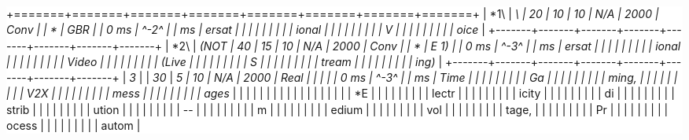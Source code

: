 +=======+=======+=======+=======+=======+=======+=======+=======+
| *1\   | *\    | *20*  | *10   | *10   | *N/A* | *2000 | *Conv |
| *     | GBR*  |       | 0 ms* | ^-2^* |       | ms*   | ersat |
|       |       |       |       |       |       |       | ional |
|       |       |       |       |       |       |       | V     |
|       |       |       |       |       |       |       | oice* |
+-------+-------+-------+-------+-------+-------+-------+-------+
| *2\   | *(NOT | *40*  | *15   | *10   | *N/A* | *2000 | *Conv |
| *     | E 1)* |       | 0 ms* | ^-3^* |       | ms*   | ersat |
|       |       |       |       |       |       |       | ional |
|       |       |       |       |       |       |       | Video |
|       |       |       |       |       |       |       | (Live |
|       |       |       |       |       |       |       | S     |
|       |       |       |       |       |       |       | tream |
|       |       |       |       |       |       |       | ing)* |
+-------+-------+-------+-------+-------+-------+-------+-------+
| *3*   |       | *30*  | *5    | *10   | *N/A* | *2000 | *Real |
|       |       |       | 0 ms* | ^-3^* |       | ms*   | Time  |
|       |       |       |       |       |       |       | Ga    |
|       |       |       |       |       |       |       | ming, |
|       |       |       |       |       |       |       | V2X   |
|       |       |       |       |       |       |       | mess  |
|       |       |       |       |       |       |       | ages* |
|       |       |       |       |       |       |       |       |
|       |       |       |       |       |       |       | *E    |
|       |       |       |       |       |       |       | lectr |
|       |       |       |       |       |       |       | icity |
|       |       |       |       |       |       |       | di    |
|       |       |       |       |       |       |       | strib |
|       |       |       |       |       |       |       | ution |
|       |       |       |       |       |       |       | --    |
|       |       |       |       |       |       |       | m     |
|       |       |       |       |       |       |       | edium |
|       |       |       |       |       |       |       | vol   |
|       |       |       |       |       |       |       | tage, |
|       |       |       |       |       |       |       | Pr    |
|       |       |       |       |       |       |       | ocess |
|       |       |       |       |       |       |       | autom |